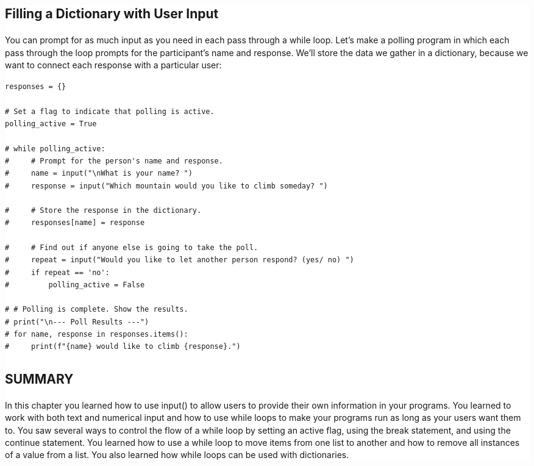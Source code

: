 ## Filling a Dictionary with User Input

You can prompt for as much input as you need in each pass through a while loop. Let’s make a polling program in which each pass through the loop prompts for the participant’s name and response. We’ll store the data we gather in a dictionary, because we want to connect each response with a particular user:

```{code-cell} ipython3
responses = {}

# Set a flag to indicate that polling is active.
polling_active = True

# while polling_active:
#     # Prompt for the person's name and response.
#     name = input("\nWhat is your name? ")
#     response = input("Which mountain would you like to climb someday? ")

#     # Store the response in the dictionary.
#     responses[name] = response

#     # Find out if anyone else is going to take the poll.
#     repeat = input("Would you like to let another person respond? (yes/ no) ")
#     if repeat == 'no':
#         polling_active = False

# # Polling is complete. Show the results.
# print("\n--- Poll Results ---")
# for name, response in responses.items():
#     print(f"{name} would like to climb {response}.")
```

## SUMMARY

In this chapter you learned how to use input() to allow users to provide their own information in your programs. You learned to work with both text and numerical input and how to use while loops to make your programs run as long as your users want them to. You saw several ways to control the flow of a while loop by setting an active flag, using the break statement, and using the continue statement. You learned how to use a while loop to move items from one list to another and how to remove all instances of a value from a list. You also learned how while loops can be used with dictionaries.
